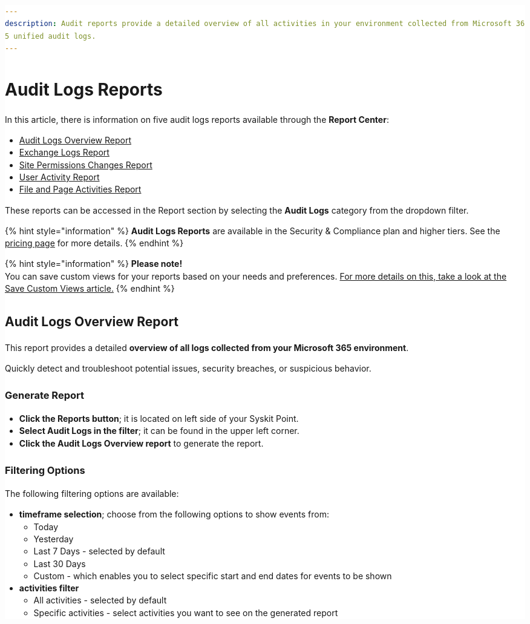 ```yaml
---
description: Audit reports provide a detailed overview of all activities in your environment collected from Microsoft 365 unified audit logs.
---
```


# Audit Logs Reports

In this article, there is information on five audit logs reports available through the **Report Center**:

* [Audit Logs Overview Report](#audit-logs-overview-report)
* [Exchange Logs Report](#exchange-logs-report)
* [Site Permissions Changes Report](#site-permissions-changes-report)
* [User Activity Report](#user-activity-report)
* [File and Page Activities Report](#file-and-page-activities-report)


These reports can be accessed in the Report section by selecting the **Audit Logs** category from the dropdown filter.

{% hint style="information" %}
**Audit Logs Reports** are available in the Security & Compliance plan and higher tiers. See the [pricing page](https://www.syskit.com/products/point/pricing/) for more details.
{% endhint %}

{% hint style="information" %}
**Please note!**  
You can save custom views for your reports based on your needs and preferences. [For more details on this, take a look at the Save Custom Views article.](../configuration/custom-views.md)
{% endhint %}

## Audit Logs Overview Report

This report provides a detailed **overview of all logs collected from your Microsoft 365 environment**. 

Quickly detect and troubleshoot potential issues, security breaches, or suspicious behavior. 

### Generate Report

* **Click the Reports button**; it is located on left side of your Syskit Point.
 * **Select Audit Logs in the filter**; it can be found in the upper left corner.
 * **Click the Audit Logs Overview report** to generate the report.

### Filtering Options
The following filtering options are available:
* **timeframe selection**; choose from the following options to show events from:
  * Today
  * Yesterday
  * Last 7 Days  - selected by default
  * Last 30 Days
  * Custom - which enables you to select specific start and end dates for events to be shown
* **activities filter**
  * All activities - selected by default
  * Specific activities - select activities you want to see on the generated report
